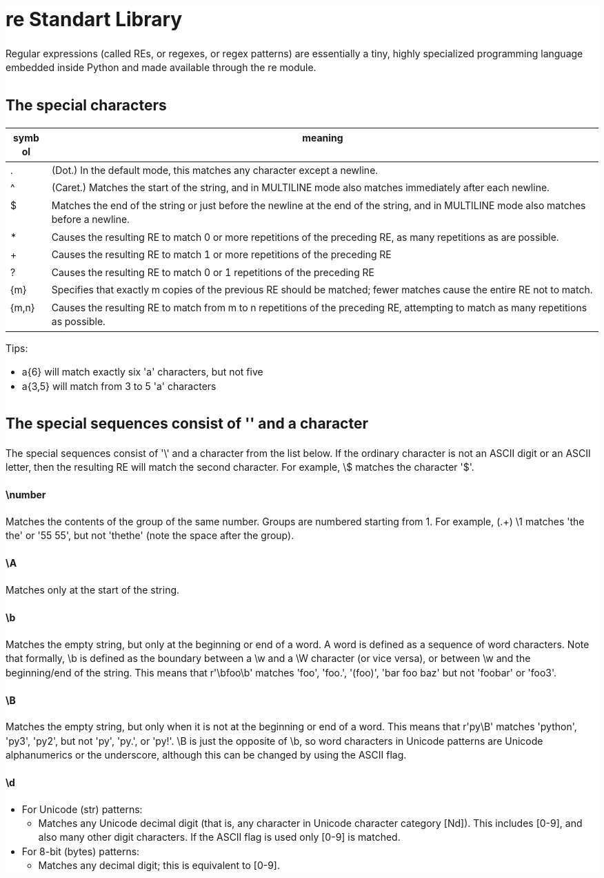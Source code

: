 # re Standart Library

Regular expressions (called REs, or regexes, or regex patterns) are essentially a tiny, highly specialized programming language embedded inside Python and made available through the re module.

## The special characters
| symbol | meaning |
| ------ | ------ |
| . | (Dot.) In the default mode, this matches any character except a newline. |
| ^ | (Caret.) Matches the start of the string, and in MULTILINE mode also matches immediately after each newline. |
| $ | Matches the end of the string or just before the newline at the end of the string, and in MULTILINE mode also matches before a newline. |
| * | Causes the resulting RE to match 0 or more repetitions of the preceding RE, as many repetitions as are possible. |
| + | Causes the resulting RE to match 1 or more repetitions of the preceding RE |
| ? | Causes the resulting RE to match 0 or 1 repetitions of the preceding RE |
| {m} | Specifies that exactly m copies of the previous RE should be matched; fewer matches cause the entire RE not to match.  |
| {m,n} | Causes the resulting RE to match from m to n repetitions of the preceding RE, attempting to match as many repetitions as possible. |
 Tips: 
  -  a{6} will match exactly six 'a' characters, but not five
  - a{3,5} will match from 3 to 5 'a' characters

## The special sequences consist of '\' and a character
The special sequences consist of '\\' and a character from the list below. If the ordinary character is not an ASCII digit or an ASCII letter, then the resulting RE will match the second character. For example, \\$ matches the character '$'.

#### \number
Matches the contents of the group of the same number. Groups are numbered starting from 1. For example, (.+) \1 matches 'the the' or '55 55', but not 'thethe' (note the space after the group). 
#### \A
Matches only at the start of the string.
#### \b
Matches the empty string, but only at the beginning or end of a word. A word is defined as a sequence of word characters. Note that formally, \b is defined as the boundary between a \w and a \W character (or vice versa), or between \w and the beginning/end of the string. This means that r'\bfoo\b' matches 'foo', 'foo.', '(foo)', 'bar foo baz' but not 'foobar' or 'foo3'.

#### \B
Matches the empty string, but only when it is not at the beginning or end of a word. This means that r'py\B' matches 'python', 'py3', 'py2', but not 'py', 'py.', or 'py!'. \B is just the opposite of \b, so word characters in Unicode patterns are Unicode alphanumerics or the underscore, although this can be changed by using the ASCII flag.

#### \d
- For Unicode (str) patterns:
  - Matches any Unicode decimal digit (that is, any character in Unicode character category [Nd]). This includes [0-9], and also many other digit characters. If the ASCII flag is used only [0-9] is matched.
- For 8-bit (bytes) patterns:
  - Matches any decimal digit; this is equivalent to [0-9].
